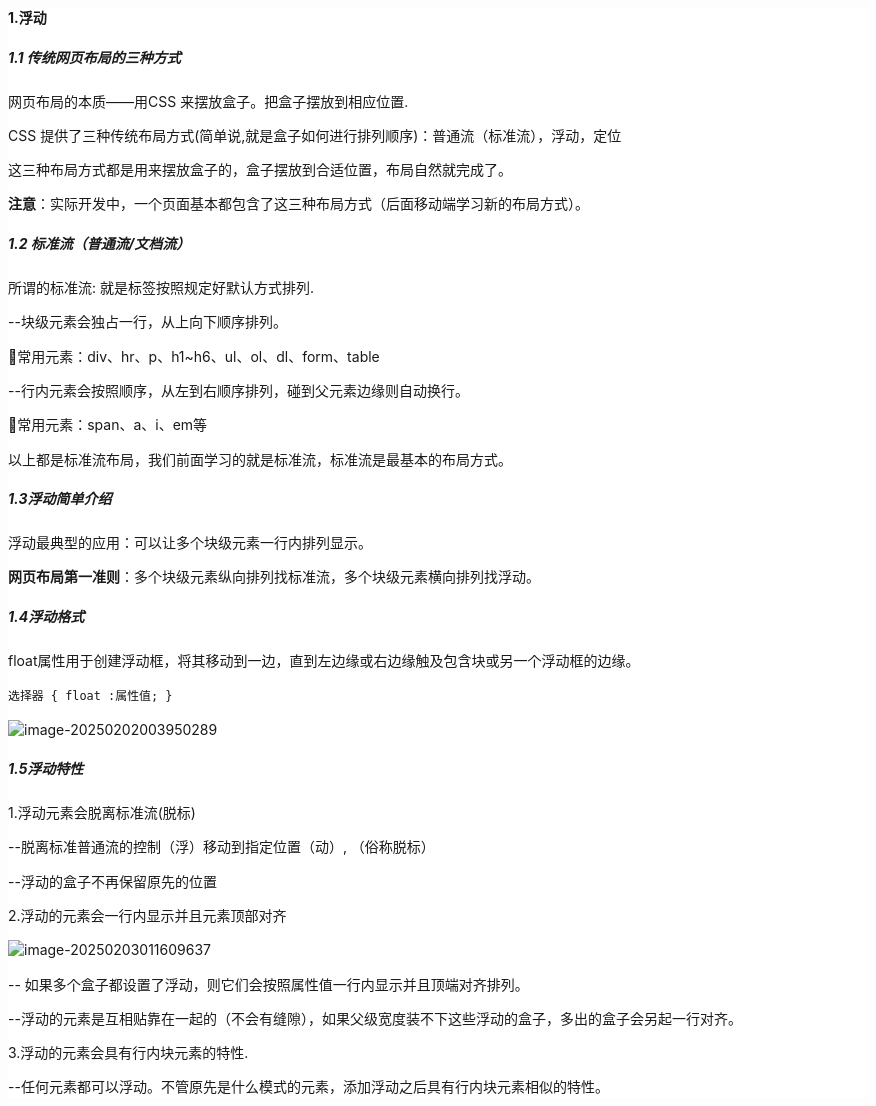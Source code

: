 #### 1.浮动

##### 1.1 传统网页布局的三种方式

网页布局的本质——用CSS 来摆放盒子。把盒子摆放到相应位置.

CSS 提供了三种传统布局方式(简单说,就是盒子如何进行排列顺序)：普通流（标准流），浮动，定位

这三种布局方式都是用来摆放盒子的，盒子摆放到合适位置，布局自然就完成了。

**注意**：实际开发中，一个页面基本都包含了这三种布局方式（后面移动端学习新的布局方式）。

##### 1.2 标准流（普通流/文档流）

所谓的标准流: 就是标签按照规定好默认方式排列.

--块级元素会独占一行，从上向下顺序排列。

常用元素：div、hr、p、h1~h6、ul、ol、dl、form、table

--行内元素会按照顺序，从左到右顺序排列，碰到父元素边缘则自动换行。

常用元素：span、a、i、em等

以上都是标准流布局，我们前面学习的就是标准流，标准流是最基本的布局方式。

##### 1.3浮动简单介绍

浮动最典型的应用：可以让多个块级元素一行内排列显示。

**网页布局第一准则**：多个块级元素纵向排列找标准流，多个块级元素横向排列找浮动。

##### 1.4浮动格式

float属性用于创建浮动框，将其移动到一边，直到左边缘或右边缘触及包含块或另一个浮动框的边缘。

```html
选择器 { float :属性值; }
```

![image-20250202003950289](C:\Users\lenovo\AppData\Roaming\Typora\typora-user-images\image-20250202003950289.png)

##### 1.5浮动特性

1.浮动元素会脱离标准流(脱标)

--脱离标准普通流的控制（浮）移动到指定位置（动）, （俗称脱标）

--浮动的盒子不再保留原先的位置

2.浮动的元素会一行内显示并且元素顶部对齐

![image-20250203011609637](C:\Users\lenovo\AppData\Roaming\Typora\typora-user-images\image-20250203011609637.png)

-- 如果多个盒子都设置了浮动，则它们会按照属性值一行内显示并且顶端对齐排列。

--浮动的元素是互相贴靠在一起的（不会有缝隙），如果父级宽度装不下这些浮动的盒子，多出的盒子会另起一行对齐。

3.浮动的元素会具有行内块元素的特性.

--任何元素都可以浮动。不管原先是什么模式的元素，添加浮动之后具有行内块元素相似的特性。

